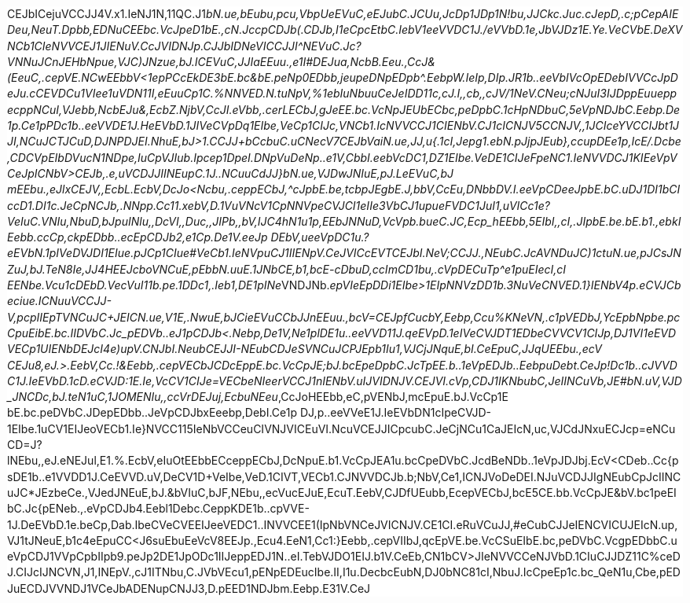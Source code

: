 CEJbICejuVCCJJ4V.x1.IeNJ1N,11QC.J1*bN.ue,bEubu,pcu,VbpUeEVuC,eEJubC.JCUu,JcDp1JDp1N!bu,JJCkc.Juc.cJepD,.c;pCepAIEDeu,NeuT.Dpbb,EDNuCEEbc.VcJpeD1bE.,cN.JccpCDJb(.CDJb,I1eCpcEtbC.IebV1eeVVDC1J./eVVbD.1e,*JbVJDz1E.Ye.VeCVbE.DeXVNCb1CIeNVVCEJ1JIENuV.CcJVIDNJp.CJJbIDNeVICCJJI^NEVuC.Jc?VNNuJCnJEHbNpue,VJC)JNzue,bJ.ICEVuC,JJIaEEuu.,e1I#DEJua,NcbB.Eeu.,CcJ&(EeuC,.cepVE.NCwEEbbV<1epPCcEkDE3bE.bc&bE.peNp0EDbb,jeupeDNpEDpb^.EebpW.IeIp,DIp.JR1b..eeVbIVcOpEDebIVVCcJpDeJu.cCEVDCu1VIee1uVDN11I,eEuuCp1C.%NNVED.N.tuNpV,%1ebIuNbuuCeJeIDD11c,cJ.I,,cb,,cJV/1NeV.CNeu;cNJuI3IJDppEuueppecppNCuI,VJebb,NcbEJu&,EcbZ.NjbV,CcJI.eVbb,.cerLECbJ,gJe*EE.bc.VcNpJEUbECbc,peDpbC.1cHpNDbuC,5eVpNDJbC.Eebp.De1p.Ce1pPDc1b..eeVVDE1J.HeEVbD.1JIVeCVpDq1EIbe,VeCp1CIJc,VNCb1.IcNVVCCJ1CIENbV.CJ1cICNJV5CCNJV,,1JCIceYVCCIJbt1JJI,NCuJCTJCuD,DJNPDJEI.NhuE,bJ>1.CCJJ+bCcbuC.uCNecV7CEJbVaiN.ue,JJ,u{.1cI,Jepg1.ebN.pJjpJEub},ccupDEe1p,IcE/.Dcbe,CDCVpEIbDVucN1NDpe,IuCpVJIub.Ipcep1DpeI.DNpVuDeNp..e1V,CbbI.eebVcDC1,DZ1EIbe.VeDE1CIJeFpeNC1.IeNVVDCJ1KIEeVpVCeJpICNbV>CEJb,.e,uVCDJJIINEupC.1J..NCuuCdJJ}bN.ue,VJDwJNIuE,pJ.LeEVuC,bJ mEEbu.,eJlxCEJV,,EcbL.EcbV,DcJo<Ncbu,.ceppECbJ,^cJpbE.be,tcbpJEgbE.J,bbV,CcEu,DNbbDV.I.eeVpCDeeJpbE.bC.uDJ1DI1bCIccD1.DI1c.JeCpNCJb,.NNpp.Cc11.xebV,D.1VuVNcV1CpNNVpeCVJCI1eIIe3VbCJ1upueFVDC1JuI1,uVICc1e?VeIuC.VNIu,NbuD,bJpuINlu,,DcVI,,Duc,,JIPb,,bV,IJC4hN1u1p,EEbJNNuD,VcVpb.bueC.JC,Ecp_hEEbb,5EIbI,,cI,.JIpbE.be.bE.b1.,ebkIEebb.ccCp,ckpEDbb..ecEpCDJb2,e1Cp.De1V.eeJp DEbV,ueeVpDC1u.?eEVbN.1pIVeDVJDI1EIue.pJCp1CIue#VeCb1.IeNVpuCJ1IIENpV.CeJVICcEVTCEJbI.NeV;CCJJ.,NEubC.JcAVNDuJC)1ctuN.ue,pJCsJNZuJ,bJ.TeN8Ie,JJ4HEEJcboVNCuE,pEbbN.uuE.1JNbCE,b1,bcE-cDbuD,ccImCD1bu,.cVpDECuTp^e1puEIecI,cI EENbe.Vcu1cDEbD.VecVuI11b.pe.1DDc1,.Ieb1,DE1pINe*VNDJNb._epVIeEpDDi1EIbe>1EIpNNVzDD1b.3NuVeCNVED.1}IENbV4p.eCVJCbeciue.ICNuuVCCJJ-V,pcpIIEpTVNCuJC+JEICN.ue,V1E,.NwuE,bJCieEVuCCbJJnEEuu.,bcV=CEJpfCucbY,Eebp,Ccu%KNeVN,.c1pVEDbJ,YcEpbNpbe.pcCpuEibE.bc.IIDVbC.Jc_pEDVb..eJ1pCDJb<.Nebp,De1V,Ne1plDE1u..eeVVD11J.qeEVpD.1eIVeCVJDT1EDbeCVVCV1CIJp,DJ1VI1eEVDVECp1UIENbDEJcI4e)upV.CNJbI.NeubCEJJI-NEubCDJeSVNCuJCPJEpb1Iu1,VJCjJNquE,bI.CeEpuC,JJqUEEbu.,ecV CEJu8,eJ.>.EebV,Cc.!&Eebb,.cepVECbJCDcEppE.bc.VcCpJE;bJ.bcEpeDpbC.JcTpEE.b..1eVpEDJb..EebpuDebt.CeJp!Dc1b..cJVVDC1J.IeEVbD.1cD.eCVJD:1E.Ie,VcCV1CIJe=VECbeNIeerVCCJ1nIENbV.uIJVIDNJV.CEJVI.cVp,CDJ1IKNbubC,JeIINCuVb,JE#bN.uV,VJD_JNCDc,bJ.teN1uC,1JOMENIu,,ccVrDEJuj,EcbuNEeu_,CcJoHEEbb,eC,pVENbJ,mcEpuE.bJ.VcCp1E bE.bc.peDVbC.JDepEDbb..JeVpCDJbxEeebp,DebI.Ce1p DJ,p..eeVVeE1J.IeEVbDN1cIpeCVJD-1EIbe.1uCV1EIJeoVECb1.Ie}NVCC115IeNbVCCeuCIVNJVICEuVI.NcuVCEJJICpcubC.JeCjNCu1CaJEIcN,uc,VJCdJNxuECJcp=eNCuCD=J?lNEbu,,eJ.eNEJul,E1.%.EcbV,eIuOtEEbbECceppECbJ,DcNpuE.b1.VcCpJEA1u.bcCpeDVbC.JcdBeNDb..1eVpJDJbj.EcV<CDeb..Cc{psDE1b..e1VVDD1J.CeEVVD.uV,DeCV1D+VeIbe,VeD.1CIVT,VECb1.CJNVVDCJb.b;NbV,Ce1,ICNJVoDeDEI.NJuVCDJJIgNEubCpJcIINCuJC*JEzbeCe.,VJedJNEuE,bJ.&bVIuC,bJF,NEbu,,ecVucEJuE,EcuT.EebV,CJDfUEubb,EcepVECbJ,bcE5CE.bb.VcCpJE&bV.bc1peEIbC.Jc{pENeb.,.eVpCDJb4.Eebl1Debc.CeppKDE1b..cpVVE-1J.DeEVbD.1e.beCp,Dab.IbeCVeCVEEIJeeVEDC1..INVVCEE1(IpNbVNCeJVICNJV.CE1CI.eRuVCuJJ,#eCubCJJeIENCVICUJEIcN.up,VJ1tJNeuE,b1c4eEpuCC<J6suEbuEeVcV8EEJp.,Ecu4.EeN1,Cc1:}Eebb,.cepVIIbJ,qcEpVE.be.VcCSuEIbE.bc,peDVbC.VcgpEDbbC.ueVpCDJ1VVpCpbIIpb9.peJp2DE1JpODc1IIJeppEDJ1N..eI.TebVJDO1EIJ.b1V.CeEb,CN1bCV>JIeNVVCCeNJVbD.1CIuCJJDZ11C%ceDJ.CIJcIJNCVN,J1,INEpV.,cJ1ITNbu,C.JVbVEcu1,pENpEDEucIbe.II,I1u.DecbcEubN,DJ0bNC81cI,NbuJ.IcCpeEp1c.bc_QeN1u,Cbe,pEDJuECDJVVNDJ1VCeJbADENupCNJJ3,D.pEED1NDJbm.Eebp.E31V.CeJ